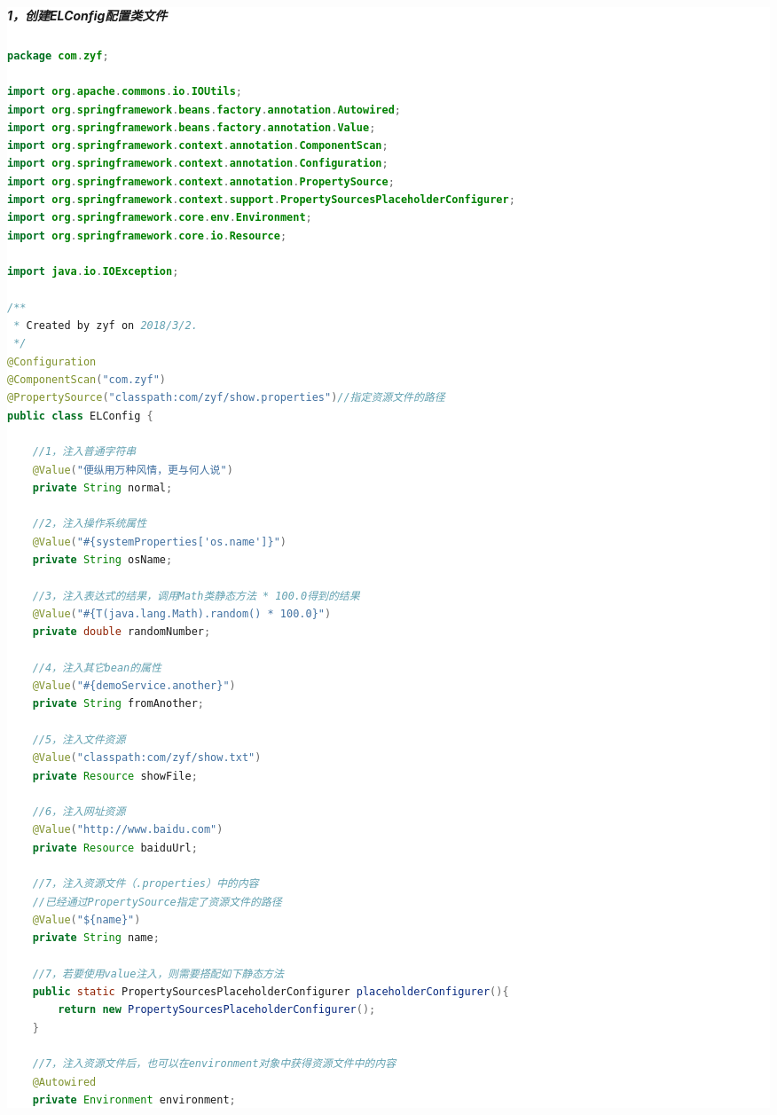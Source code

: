 
##### 1，创建ELConfig配置类文件

```java
package com.zyf;

import org.apache.commons.io.IOUtils;
import org.springframework.beans.factory.annotation.Autowired;
import org.springframework.beans.factory.annotation.Value;
import org.springframework.context.annotation.ComponentScan;
import org.springframework.context.annotation.Configuration;
import org.springframework.context.annotation.PropertySource;
import org.springframework.context.support.PropertySourcesPlaceholderConfigurer;
import org.springframework.core.env.Environment;
import org.springframework.core.io.Resource;

import java.io.IOException;

/**
 * Created by zyf on 2018/3/2.
 */
@Configuration
@ComponentScan("com.zyf")
@PropertySource("classpath:com/zyf/show.properties")//指定资源文件的路径
public class ELConfig {

	//1，注入普通字符串
	@Value("便纵用万种风情，更与何人说")
	private String normal;

	//2，注入操作系统属性
	@Value("#{systemProperties['os.name']}")
	private String osName;

	//3，注入表达式的结果，调用Math类静态方法 * 100.0得到的结果
	@Value("#{T(java.lang.Math).random() * 100.0}")
	private double randomNumber;

	//4，注入其它bean的属性
	@Value("#{demoService.another}")
	private String fromAnother;

	//5，注入文件资源
	@Value("classpath:com/zyf/show.txt")
	private Resource showFile;

	//6，注入网址资源
	@Value("http://www.baidu.com")
	private Resource baiduUrl;

	//7，注入资源文件（.properties）中的内容
	//已经通过PropertySource指定了资源文件的路径
	@Value("${name}")
	private String name;

	//7，若要使用value注入，则需要搭配如下静态方法
	public static PropertySourcesPlaceholderConfigurer placeholderConfigurer(){
		return new PropertySourcesPlaceholderConfigurer();
	}

	//7，注入资源文件后，也可以在environment对象中获得资源文件中的内容
	@Autowired
	private Environment environment;

```